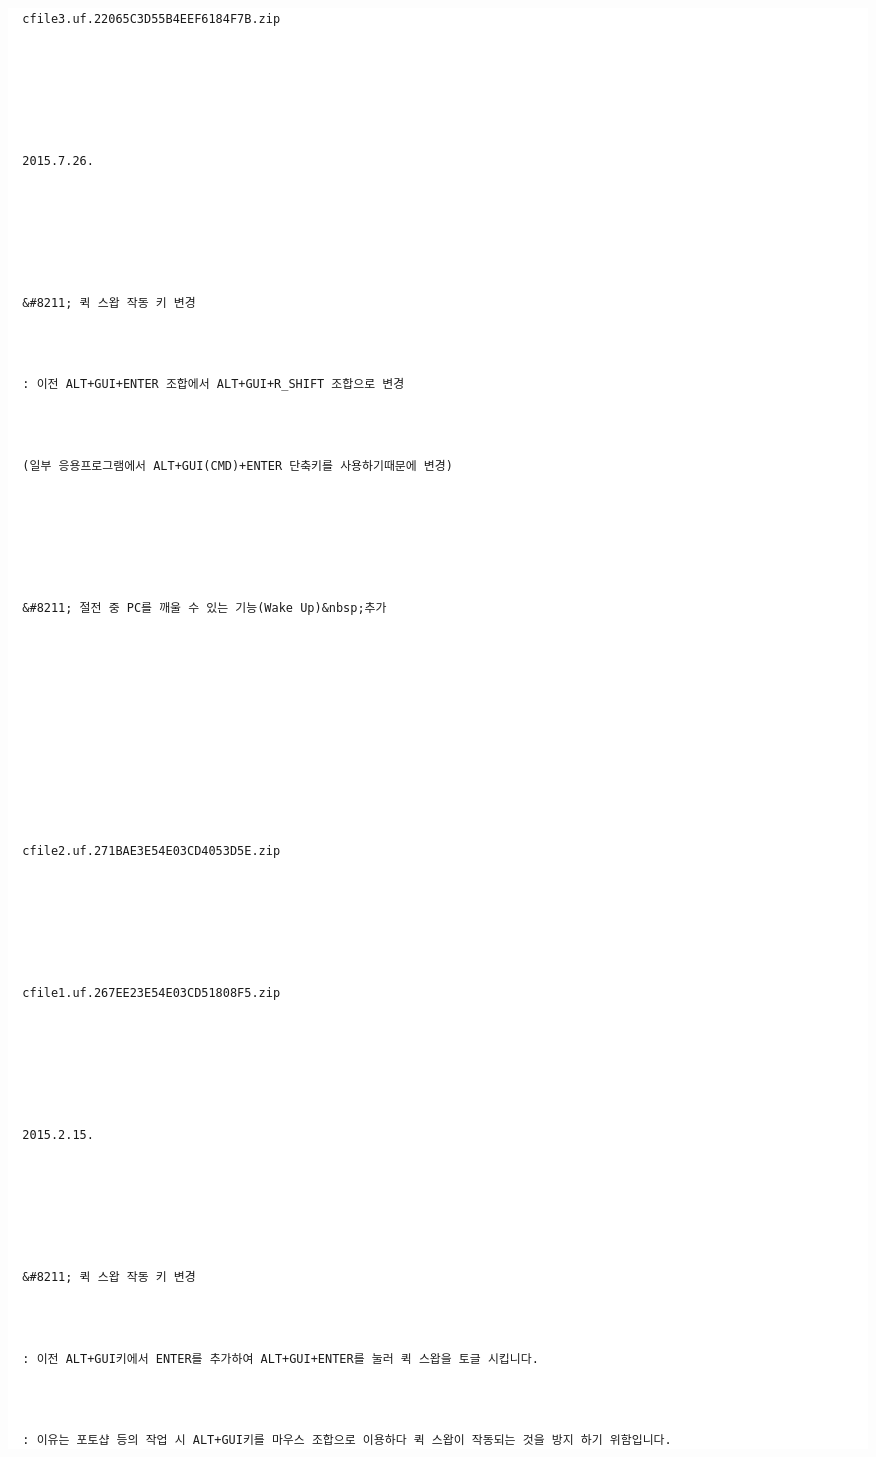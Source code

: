   
  
  
  
  
  
  
    
      cfile3.uf.22065C3D55B4EEF6184F7B.zip
    
    
    
    
    
    
      2015.7.26.
    
    
    
    
    
    
      &#8211; 퀵 스왑 작동 키 변경
    
    
    
      : 이전 ALT+GUI+ENTER 조합에서 ALT+GUI+R_SHIFT 조합으로 변경
    
    
    
      (일부 응용프로그램에서 ALT+GUI(CMD)+ENTER 단축키를 사용하기때문에 변경)
    
    
    
    
    
    
      &#8211; 절전 중 PC를 깨울 수 있는 기능(Wake Up)&nbsp;추가
    
  
  
  
  
  
  
  
  
  
    
      cfile2.uf.271BAE3E54E03CD4053D5E.zip
    
    
    
    
    
    
      cfile1.uf.267EE23E54E03CD51808F5.zip
    
    
    
    
    
    
      2015.2.15.
    
    
    
    
    
    
      &#8211; 퀵 스왑 작동 키 변경
    
    
    
      : 이전 ALT+GUI키에서 ENTER를 추가하여 ALT+GUI+ENTER를 눌러 퀵 스왑을 토글 시킵니다.
    
    
    
      : 이유는 포토샵 등의 작업 시 ALT+GUI키를 마우스 조합으로 이용하다 퀵 스왑이 작동되는 것을 방지 하기 위함입니다.
    
    
    
    